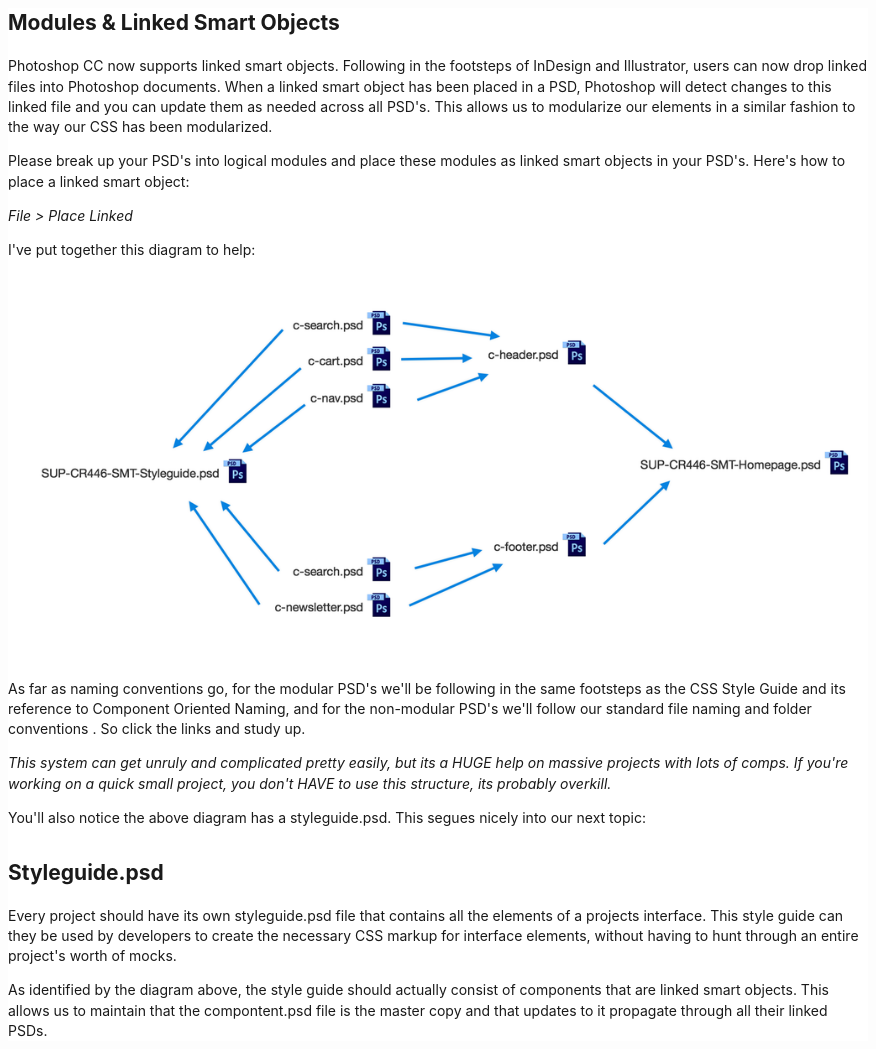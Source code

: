 ## Modules & Linked Smart Objects
Photoshop CC now supports linked smart objects. Following in the footsteps of InDesign and Illustrator, users can now drop linked files into Photoshop documents. When a linked smart object has been placed in a PSD, Photoshop will detect changes to this linked file and you can update them as needed across all PSD's. This allows us to modularize our elements in a similar fashion to the way our CSS has been modularized.

Please break up your PSD's into logical modules and place these modules as linked smart objects in your PSD's. Here's how to place a linked smart object:

_File > Place Linked_

I've put together this diagram to help:

![PSD Module Diagram](assets/psd-module-diagram.png)

As far as naming conventions go, for the modular PSD's we'll be following in the same footsteps as the CSS Style Guide and its reference to Component Oriented Naming, and for the non-modular PSD's we'll follow our standard file naming and folder conventions . So click the links and study up.

_This system can get unruly and complicated pretty easily, but its a HUGE help on massive projects with lots of comps. If you're working on a quick small project, you don't HAVE to use this structure, its probably overkill._

You'll also notice the above diagram has a styleguide.psd. This segues nicely into our next topic:

## Styleguide.psd
Every project should have its own styleguide.psd file that contains all the elements of a projects interface. This style guide can they be used by developers to create the necessary CSS markup for interface elements, without having to hunt through an entire project's worth of mocks.

As identified by the diagram above, the style guide should actually consist of components that are linked smart objects. This allows us to maintain that the compontent.psd file is the master copy and that updates to it propagate through all their linked PSDs.
